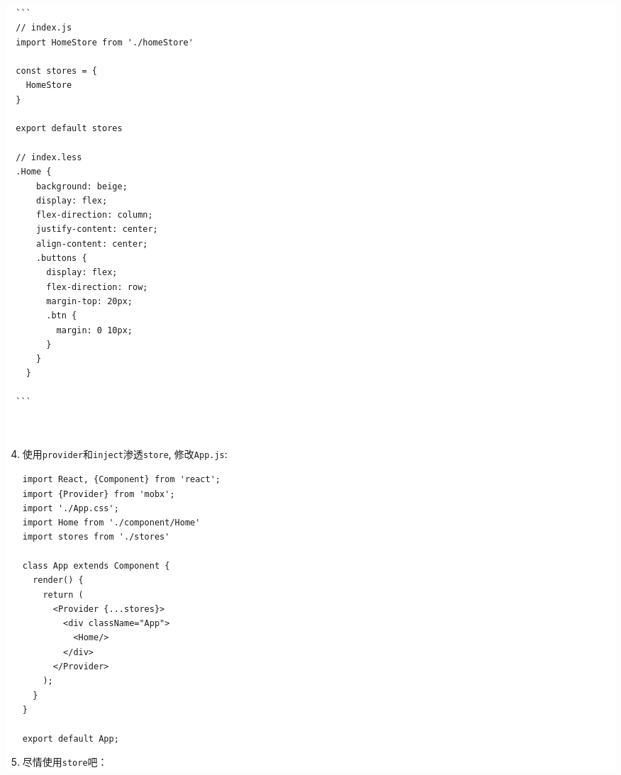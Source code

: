       ```
      // index.js
      import HomeStore from './homeStore'

      const stores = {
        HomeStore
      }

      export default stores

      // index.less
      .Home {
          background: beige;
          display: flex;
          flex-direction: column;
          justify-content: center;
          align-content: center;
          .buttons {
            display: flex;
            flex-direction: row;
            margin-top: 20px;
            .btn {
              margin: 0 10px;
            }
          }
        }

      ```

      ​

   4. 使用`provider`和`inject`渗透`store`, 修改`App.js`:

      ```
      import React, {Component} from 'react';
      import {Provider} from 'mobx';
      import './App.css';
      import Home from './component/Home'
      import stores from './stores'

      class App extends Component {
        render() {
          return (
            <Provider {...stores}>
              <div className="App">
                <Home/>
              </div>
            </Provider>
          );
        }
      }

      export default App;
      ```

   5. 尽情使用`store`吧：
